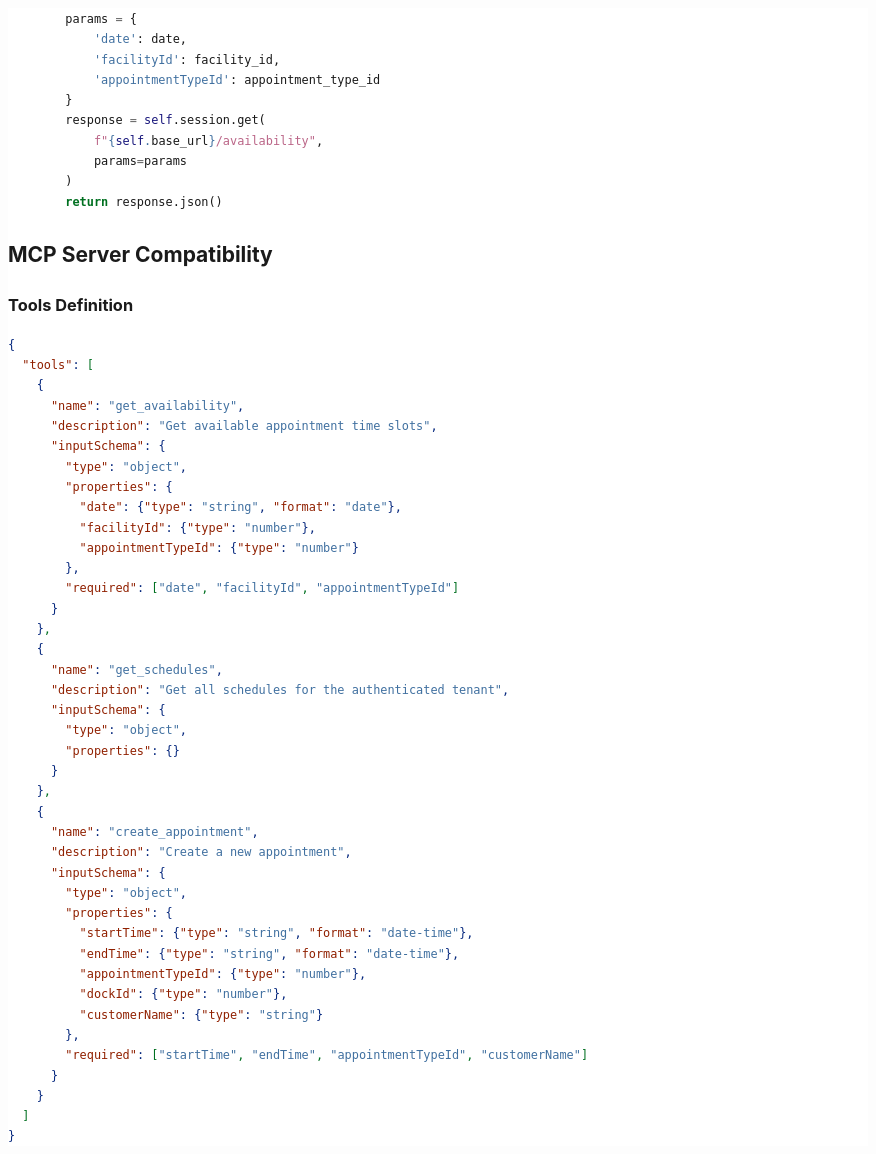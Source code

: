```python
        params = {
            'date': date,
            'facilityId': facility_id,
            'appointmentTypeId': appointment_type_id
        }
        response = self.session.get(
            f"{self.base_url}/availability",
            params=params
        )
        return response.json()
```

## MCP Server Compatibility

### Tools Definition
```json
{
  "tools": [
    {
      "name": "get_availability",
      "description": "Get available appointment time slots",
      "inputSchema": {
        "type": "object",
        "properties": {
          "date": {"type": "string", "format": "date"},
          "facilityId": {"type": "number"},
          "appointmentTypeId": {"type": "number"}
        },
        "required": ["date", "facilityId", "appointmentTypeId"]
      }
    },
    {
      "name": "get_schedules",
      "description": "Get all schedules for the authenticated tenant",
      "inputSchema": {
        "type": "object",
        "properties": {}
      }
    },
    {
      "name": "create_appointment",
      "description": "Create a new appointment",
      "inputSchema": {
        "type": "object",
        "properties": {
          "startTime": {"type": "string", "format": "date-time"},
          "endTime": {"type": "string", "format": "date-time"},
          "appointmentTypeId": {"type": "number"},
          "dockId": {"type": "number"},
          "customerName": {"type": "string"}
        },
        "required": ["startTime", "endTime", "appointmentTypeId", "customerName"]
      }
    }
  ]
}
```
